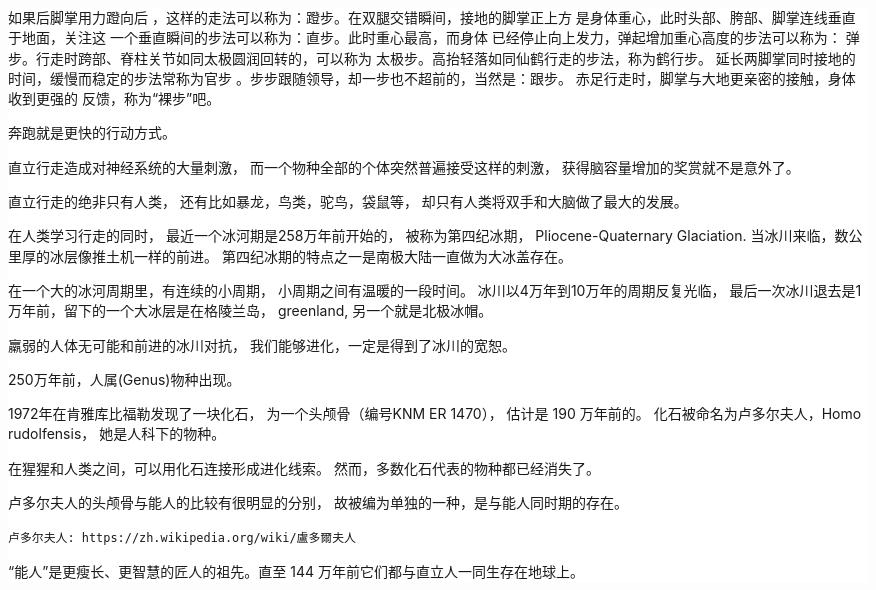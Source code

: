 如果后脚掌用力蹬向后
，这样的走法可以称为：蹬步。在双腿交错瞬间，接地的脚掌正上方
是身体重心，此时头部、胯部、脚掌连线垂直于地面，关注这
一个垂直瞬间的步法可以称为：直步。此时重心最高，而身体
已经停止向上发力，弹起增加重心高度的步法可以称为：
弹步。行走时跨部、脊柱关节如同太极圆润回转的，可以称为
太极步。高抬轻落如同仙鹤行走的步法，称为鹤行步。
延长两脚掌同时接地的时间，缓慢而稳定的步法常称为官步
。步步跟随领导，却一步也不超前的，当然是：跟步。
赤足行走时，脚掌与大地更亲密的接触，身体收到更强的
反馈，称为“裸步”吧。

奔跑就是更快的行动方式。

直立行走造成对神经系统的大量刺激，
而一个物种全部的个体突然普遍接受这样的刺激，
获得脑容量增加的奖赏就不是意外了。

直立行走的绝非只有人类，
还有比如暴龙，鸟类，驼鸟，袋鼠等，
却只有人类将双手和大脑做了最大的发展。

在人类学习行走的同时，
最近一个冰河期是258万年前开始的，
被称为第四纪冰期，
Pliocene-Quaternary Glaciation.
当冰川来临，数公里厚的冰层像推土机一样的前进。
第四纪冰期的特点之一是南极大陆一直做为大冰盖存在。

在一个大的冰河周期里，有连续的小周期，
小周期之间有温暖的一段时间。
冰川以4万年到10万年的周期反复光临，
最后一次冰川退去是1万年前，留下的一个大冰层是在格陵兰岛，
greenland, 另一个就是北极冰帽。

羸弱的人体无可能和前进的冰川对抗，
我们能够进化，一定是得到了冰川的宽恕。

250万年前，人属(Genus)物种出现。

1972年在肯雅库比福勒发现了一块化石，
为一个头颅骨（编号KNM ER 1470），
估计是 190 万年前的。
化石被命名为卢多尔夫人，Homo rudolfensis，
她是人科下的物种。

在猩猩和人类之间，可以用化石连接形成进化线索。
然而，多数化石代表的物种都已经消失了。

卢多尔夫人的头颅骨与能人的比较有很明显的分别，
故被编为单独的一种，是与能人同时期的存在。

    卢多尔夫人: https://zh.wikipedia.org/wiki/盧多爾夫人

“能人”是更瘦长、更智慧的匠人的祖先。直至 144
万年前它们都与直立人一同生存在地球上。
